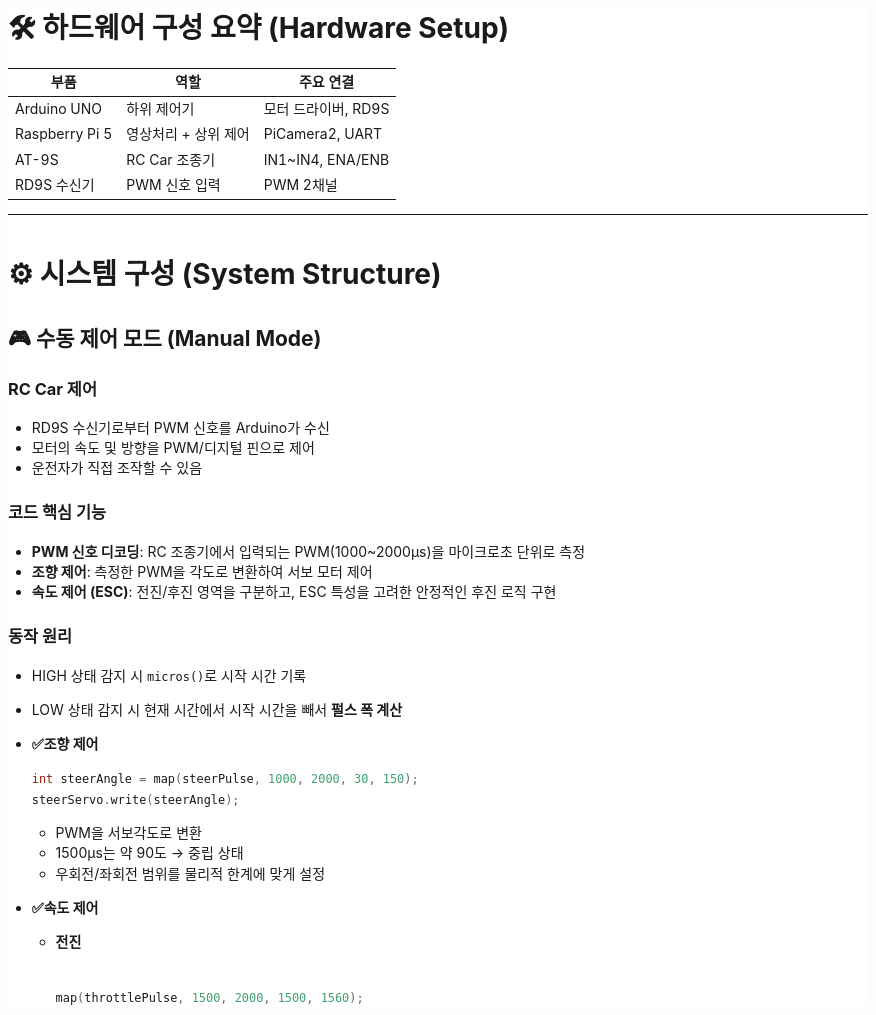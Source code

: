 # **🛠 하드웨어 구성 요약 (Hardware Setup)**

| **부품** | **역할** | **주요 연결** |
| --- | --- | --- |
| Arduino UNO | 하위 제어기 | 모터 드라이버, RD9S |
| Raspberry Pi 5 | 영상처리 + 상위 제어 | PiCamera2, UART |
| AT-9S | RC Car 조종기 | IN1~IN4, ENA/ENB |
| RD9S 수신기 | PWM 신호 입력 | PWM 2채널 |

---

# **⚙️ 시스템 구성 (System Structure)**

## **🎮 수동 제어 모드 (Manual Mode)**

### RC Car 제어

- RD9S 수신기로부터 PWM 신호를 Arduino가 수신
- 모터의 속도 및 방향을 PWM/디지털 핀으로 제어
- 운전자가 직접 조작할 수 있음

### 코드 핵심 기능

- **PWM 신호 디코딩**: RC 조종기에서 입력되는 PWM(1000~2000µs)을 마이크로초 단위로 측정
- **조향 제어**: 측정한 PWM을 각도로 변환하여 서보 모터 제어
- **속도 제어 (ESC)**: 전진/후진 영역을 구분하고, ESC 특성을 고려한 안정적인 후진 로직 구현

### 동작 원리

- HIGH 상태 감지 시 `micros()`로 시작 시간 기록
- LOW 상태 감지 시 현재 시간에서 시작 시간을 빼서 **펄스 폭 계산**

- **✅조향 제어**
    
    ```cpp
    int steerAngle = map(steerPulse, 1000, 2000, 30, 150);
    steerServo.write(steerAngle);
    ```
    
    - PWM을 서보각도로 변환
    - 1500µs는 약 90도 → 중립 상태
    - 우회전/좌회전 범위를 물리적 한계에 맞게 설정

- **✅속도 제어**
    - **전진**
        
        ```cpp
        
        map(throttlePulse, 1500, 2000, 1500, 1560);
        ```
        